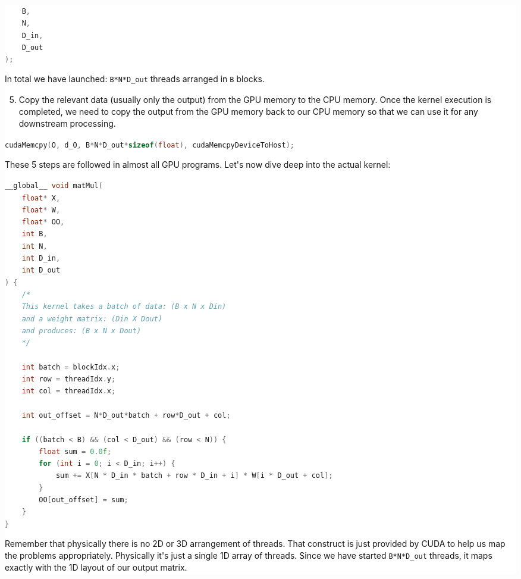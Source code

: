 ```c
    B,
    N,
    D_in,
    D_out
);
```

In total we have launched: `B*N*D_out` threads arranged in `B` blocks.

5. Copy the relevant data (usually only the output) from the GPU memory to the CPU memory. Once the kernel execution is completed, we need to copy the output from the GPU memory back to our CPU memory so that we can use it for any downstream processing.

```c
cudaMemcpy(O, d_O, B*N*D_out*sizeof(float), cudaMemcpyDeviceToHost);
```

These 5 steps are followed in almost all GPU programs. Let's now dive deep into the actual kernel:

```c
__global__ void matMul(
    float* X,
    float* W,
    float* OO,
    int B,
    int N,
    int D_in,
    int D_out
) {
    /*
    This kernel takes a batch of data: (B x N x Din)
    and a weight matrix: (Din X Dout)
    and produces: (B x N x Dout)
    */

    int batch = blockIdx.x;
    int row = threadIdx.y;
    int col = threadIdx.x;

    int out_offset = N*D_out*batch + row*D_out + col;

    if ((batch < B) && (col < D_out) && (row < N)) {
        float sum = 0.0f;
        for (int i = 0; i < D_in; i++) {
            sum += X[N * D_in * batch + row * D_in + i] * W[i * D_out + col];
        }
        OO[out_offset] = sum;
    }
}
```

Remember that physically there is no 2D or 3D arrangement of threads. That construct is just provided by CUDA to help us map the problems appropriately. Physically it's just a single 1D array of threads. Since we have started `B*N*D_out` threads, it maps exactly with the 1D layout of our output matrix.

